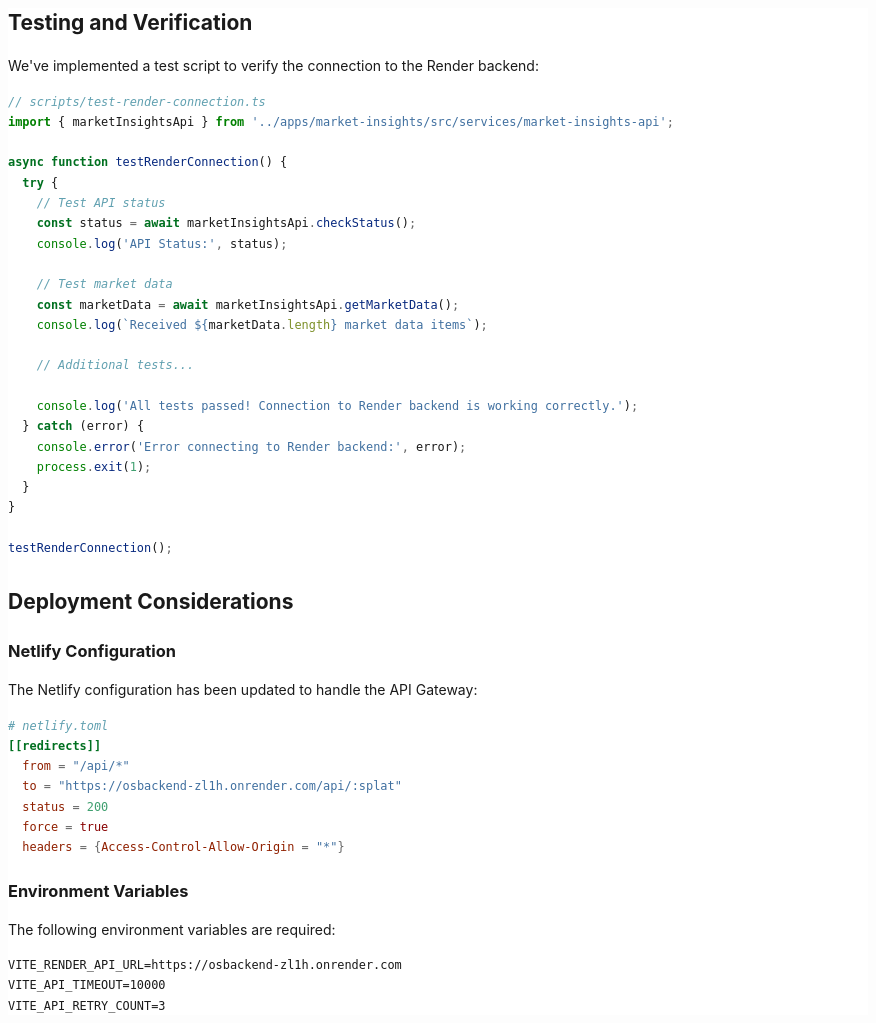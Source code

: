 ## Testing and Verification

We've implemented a test script to verify the connection to the Render backend:

```typescript
// scripts/test-render-connection.ts
import { marketInsightsApi } from '../apps/market-insights/src/services/market-insights-api';

async function testRenderConnection() {
  try {
    // Test API status
    const status = await marketInsightsApi.checkStatus();
    console.log('API Status:', status);
    
    // Test market data
    const marketData = await marketInsightsApi.getMarketData();
    console.log(`Received ${marketData.length} market data items`);
    
    // Additional tests...
    
    console.log('All tests passed! Connection to Render backend is working correctly.');
  } catch (error) {
    console.error('Error connecting to Render backend:', error);
    process.exit(1);
  }
}

testRenderConnection();
```

## Deployment Considerations

### Netlify Configuration

The Netlify configuration has been updated to handle the API Gateway:

```toml
# netlify.toml
[[redirects]]
  from = "/api/*"
  to = "https://osbackend-zl1h.onrender.com/api/:splat"
  status = 200
  force = true
  headers = {Access-Control-Allow-Origin = "*"}
```

### Environment Variables

The following environment variables are required:

```
VITE_RENDER_API_URL=https://osbackend-zl1h.onrender.com
VITE_API_TIMEOUT=10000
VITE_API_RETRY_COUNT=3
```
